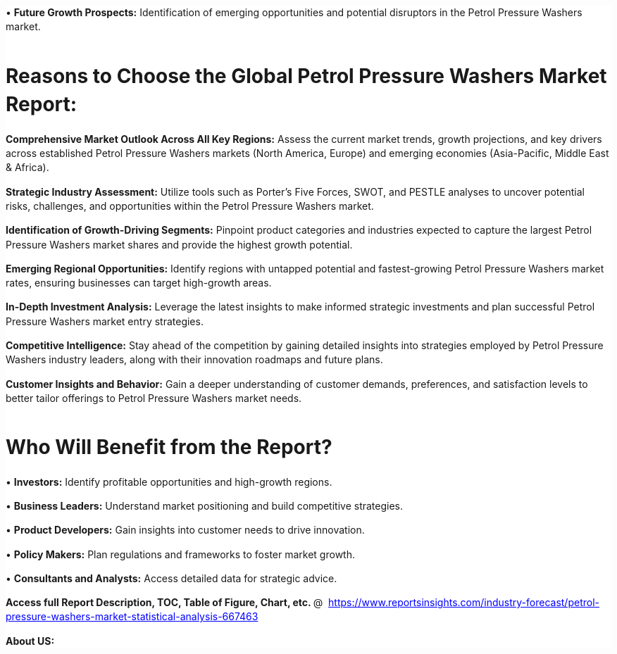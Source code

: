 • <strong>Future Growth Prospects:</strong> Identification of emerging opportunities and potential disruptors in the Petrol Pressure Washers market.

# <strong>Reasons to Choose the Global Petrol Pressure Washers Market Report:</strong>

<strong>Comprehensive Market Outlook Across All Key Regions:</strong>
Assess the current market trends, growth projections, and key drivers across established Petrol Pressure Washers markets (North America, Europe) and emerging economies (Asia-Pacific, Middle East & Africa).

<strong>Strategic Industry Assessment:</strong>
Utilize tools such as Porter’s Five Forces, SWOT, and PESTLE analyses to uncover potential risks, challenges, and opportunities within the Petrol Pressure Washers market.

<strong>Identification of Growth-Driving Segments:</strong>
Pinpoint product categories and industries expected to capture the largest Petrol Pressure Washers market shares and provide the highest growth potential.

<strong>Emerging Regional Opportunities:</strong>
Identify regions with untapped potential and fastest-growing Petrol Pressure Washers market rates, ensuring businesses can target high-growth areas.

<strong>In-Depth Investment Analysis:</strong>
Leverage the latest insights to make informed strategic investments and plan successful Petrol Pressure Washers market entry strategies.

<strong>Competitive Intelligence:</strong>
Stay ahead of the competition by gaining detailed insights into strategies employed by Petrol Pressure Washers industry leaders, along with their innovation roadmaps and future plans.

<strong>Customer Insights and Behavior:</strong>
Gain a deeper understanding of customer demands, preferences, and satisfaction levels to better tailor offerings to Petrol Pressure Washers market needs.

# <strong>Who Will Benefit from the Report?</strong>

• <strong>Investors:</strong> Identify profitable opportunities and high-growth regions.

• <strong>Business Leaders:</strong> Understand market positioning and build competitive strategies.

• <strong>Product Developers:</strong> Gain insights into customer needs to drive innovation.

• <strong>Policy Makers:</strong> Plan regulations and frameworks to foster market growth.

• <strong>Consultants and Analysts:</strong> Access detailed data for strategic advice.
</ul>
<strong>Access full Report Description, TOC, Table of Figure, Chart, etc. </strong>@  <a href=https://www.reportsinsights.com/industry-forecast/petrol-pressure-washers-market-statistical-analysis-667463 style=color:#0000ff;>https://www.reportsinsights.com/industry-forecast/petrol-pressure-washers-market-statistical-analysis-667463</a></font>

<strong><strong>About US</strong>:</strong>
